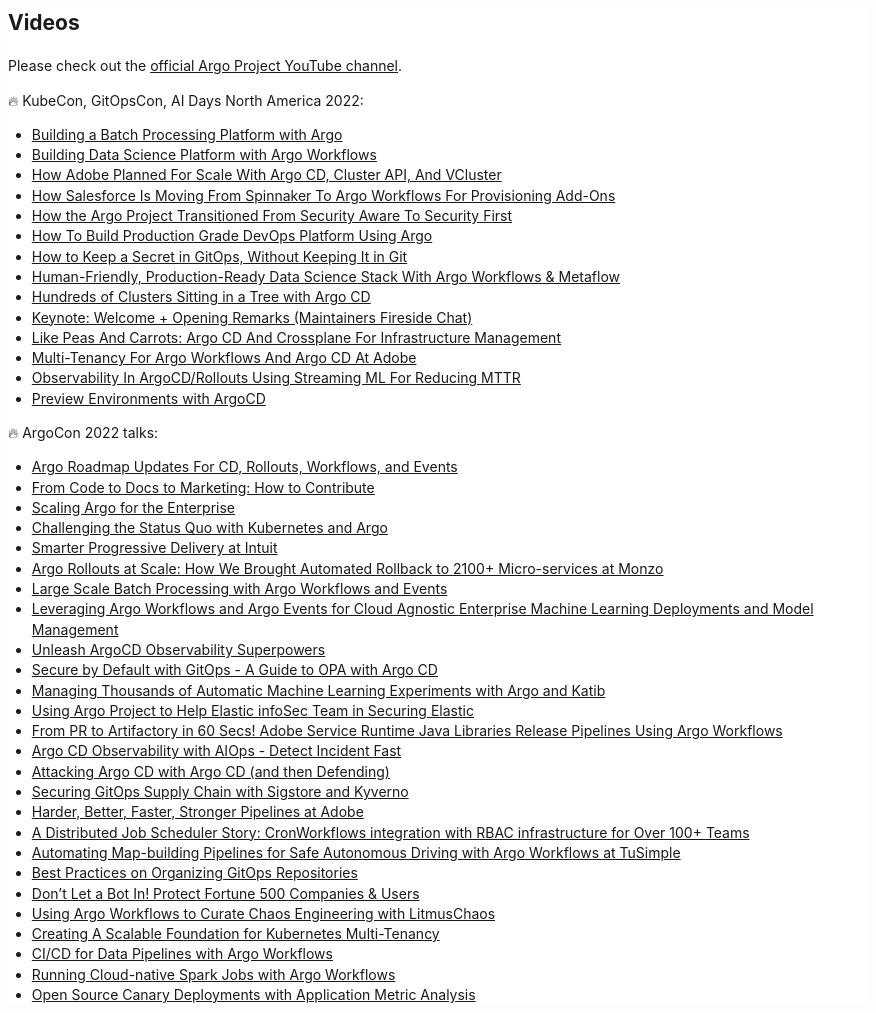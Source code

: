 <a name="videos" />

## Videos

Please check out the [official Argo Project YouTube channel](https://www.youtube.com/channel/UCOvYmppcbOPm1viN6ust3lA).

🔥 KubeCon, GitOpsCon, AI Days North America 2022:
* [Building a Batch Processing Platform with Argo](https://www.youtube.com/watch?v=JQr16laspSs)
* [Building Data Science Platform with Argo Workflows](https://www.youtube.com/watch?v=rLPuTL60T4c)
* [How Adobe Planned For Scale With Argo CD, Cluster API, And VCluster](https://youtu.be/p8BluR5WT5w)
* [How Salesforce Is Moving From Spinnaker To Argo Workflows For Provisioning Add-Ons](https://youtu.be/THJFffu-iK0)
* [How the Argo Project Transitioned From Security Aware To Security First](https://youtu.be/EilOEF4gs0c)
* [How To Build Production Grade DevOps Platform Using Argo](https://youtu.be/ohPKiGhhHoI)
* [How to Keep a Secret in GitOps, Without Keeping It in Git](https://youtu.be/PTdwW-wG2uA)
* [Human-Friendly, Production-Ready Data Science Stack With Argo Workflows & Metaflow](https://www.youtube.com/watch?v=bLg5oHIjOpI)
* [Hundreds of Clusters Sitting in a Tree with Argo CD](https://youtu.be/casLvZWlIDw)
* [Keynote: Welcome + Opening Remarks (Maintainers Fireside Chat)](https://youtu.be/DWFzChxXXrU?t=469)
* [Like Peas And Carrots: Argo CD And Crossplane For Infrastructure Management](https://youtu.be/QO_-PG9snvI)
* [Multi-Tenancy For Argo Workflows And Argo CD At Adobe](https://youtu.be/aTgINAFV3T8)
* [Observability In ArgoCD/Rollouts Using Streaming ML For Reducing MTTR](https://youtu.be/-YGS1hmd60E)
* [Preview Environments with ArgoCD](https://youtu.be/7ahiwZuiCBM)

🔥 ArgoCon 2022 talks:
* [Argo Roadmap Updates For CD, Rollouts, Workflows, and Events](https://youtu.be/b07iZCR2ktQ)
* [From Code to Docs to Marketing: How to Contribute](https://youtu.be/kQZhdJn1Phw)
* [Scaling Argo for the Enterprise](https://youtu.be/kIcuMCargiE)
* [Challenging the Status Quo with Kubernetes and Argo](https://youtu.be/bRZmR1NrjFg)
* [Smarter Progressive Delivery at Intuit](https://youtu.be/2P8_LWL3-MQ)
* [Argo Rollouts at Scale: How We Brought Automated Rollback to 2100+ Micro-services at Monzo](https://youtu.be/Vl5siKnYymY)
* [Large Scale Batch Processing with Argo Workflows and Events](https://youtu.be/J5XDDxcgP8E)
* [Leveraging Argo Workflows and Argo Events for Cloud Agnostic Enterprise Machine Learning Deployments and Model Management](https://youtu.be/_Jbaecr_ZvI)
* [Unleash ArgoCD Observability Superpowers](https://youtu.be/zNGg87RME7I)
* [Secure by Default with GitOps - A Guide to OPA with Argo CD](https://youtu.be/EXu0rx0mtrM)
* [Managing Thousands of Automatic Machine Learning Experiments with Argo and Katib](https://youtu.be/0jBNXZjQ01I)
* [Using Argo Project to Help Elastic infoSec Team in Securing Elastic](https://youtu.be/B8a3ySHvfF0)
* [From PR to Artifactory in 60 Secs! Adobe Service Runtime Java Libraries Release Pipelines Using Argo Workflows](https://youtu.be/JD3dRElwXMM)
* [Argo CD Observability with AIOps - Detect Incident Fast](https://youtu.be/_pRJ0_yzxNs)
* [Attacking Argo CD with Argo CD (and then Defending)](https://youtu.be/bRNMI29F2fI)
* [Securing GitOps Supply Chain with Sigstore and Kyverno](https://youtu.be/gBJ169_il6k)
* [Harder, Better, Faster, Stronger Pipelines at Adobe](https://youtu.be/AD3isYT6M1c)
* [A Distributed Job Scheduler Story: CronWorkflows integration with RBAC infrastructure for Over 100+ Teams](https://youtu.be/LXM3W4OiTpY)
* [Automating Map-building Pipelines for Safe Autonomous Driving with Argo Workflows at TuSimple](https://youtu.be/8aJGZEtMB6A)
* [Best Practices on Organizing GitOps Repositories](https://youtu.be/CvMevMHExHk)
* [Don’t Let a Bot In! Protect Fortune 500 Companies & Users](https://youtu.be/zZtnHkd3IS4)
* [Using Argo Workflows to Curate Chaos Engineering with LitmusChaos](https://youtu.be/fsGIbfd-O64)
* [Creating A Scalable Foundation for Kubernetes Multi-Tenancy](https://youtu.be/MSXZNMtcQP4)
* [CI/CD for Data Pipelines with Argo Workflows](https://youtu.be/729GwVMgeXw)
* [Running Cloud-native Spark Jobs with Argo Workflows](https://youtu.be/X3xMtFs5XWo)
* [Open Source Canary Deployments with Application Metric Analysis](https://youtu.be/OHU7dGcRZvg)